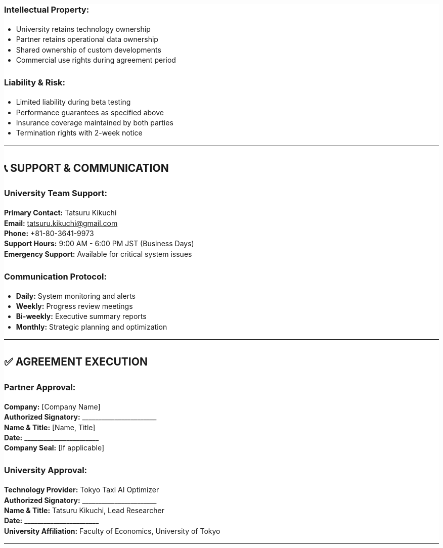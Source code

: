 ### Intellectual Property:
- University retains technology ownership
- Partner retains operational data ownership
- Shared ownership of custom developments
- Commercial use rights during agreement period

### Liability & Risk:
- Limited liability during beta testing
- Performance guarantees as specified above
- Insurance coverage maintained by both parties
- Termination rights with 2-week notice

---

## 📞 SUPPORT & COMMUNICATION

### University Team Support:
**Primary Contact:** Tatsuru Kikuchi  
**Email:** tatsuru.kikuchi@gmail.com  
**Phone:** +81-80-3641-9973  
**Support Hours:** 9:00 AM - 6:00 PM JST (Business Days)  
**Emergency Support:** Available for critical system issues

### Communication Protocol:
- **Daily:** System monitoring and alerts
- **Weekly:** Progress review meetings
- **Bi-weekly:** Executive summary reports
- **Monthly:** Strategic planning and optimization

---

## ✅ AGREEMENT EXECUTION

### Partner Approval:
**Company:** [Company Name]  
**Authorized Signatory:** _______________________  
**Name & Title:** [Name, Title]  
**Date:** _______________________  
**Company Seal:** [If applicable]

### University Approval:
**Technology Provider:** Tokyo Taxi AI Optimizer  
**Authorized Signatory:** _______________________  
**Name & Title:** Tatsuru Kikuchi, Lead Researcher  
**Date:** _______________________  
**University Affiliation:** Faculty of Economics, University of Tokyo

---

